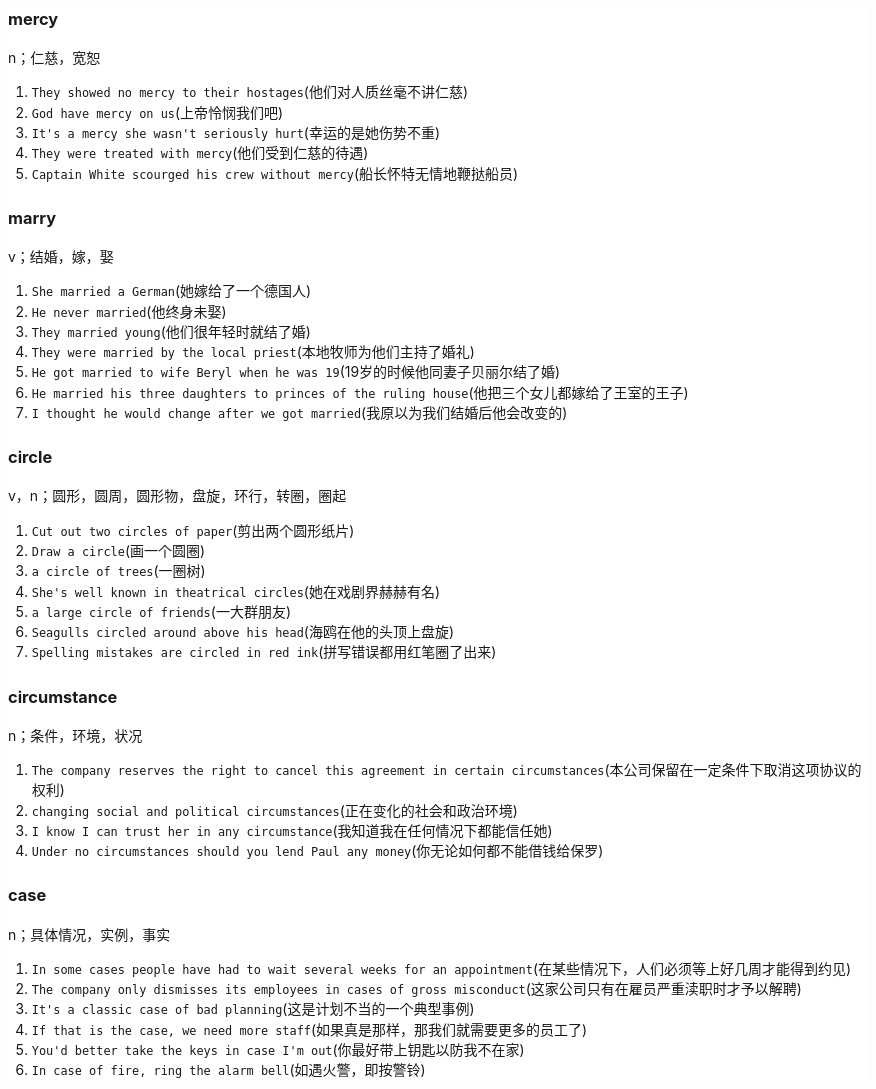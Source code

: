 ### mercy

n；仁慈，宽恕

1. `They showed no mercy to their hostages`(他们对人质丝毫不讲仁慈)
2. `God have mercy on us`(上帝怜悯我们吧)
3. `It's a mercy she wasn't seriously hurt`(幸运的是她伤势不重)
4. `They were treated with mercy`(他们受到仁慈的待遇)
5. `Captain White scourged his crew without mercy`(船长怀特无情地鞭挞船员)

### marry

v；结婚，嫁，娶

1. `She married a German`(她嫁给了一个德国人)
2. `He never married`(他终身未娶)
3. `They married young`(他们很年轻时就结了婚)
4. `They were married by the local priest`(本地牧师为他们主持了婚礼)
5. `He got married to wife Beryl when he was 19`(19岁的时候他同妻子贝丽尔结了婚)
6. `He married his three daughters to princes of the ruling house`(他把三个女儿都嫁给了王室的王子)
7. `I thought he would change after we got married`(我原以为我们结婚后他会改变的)

### circle

v，n；圆形，圆周，圆形物，盘旋，环行，转圈，圈起

1. `Cut out two circles of paper`(剪出两个圆形纸片)
2. `Draw a circle`(画一个圆圈)
3. `a circle of trees`(一圈树)
4. `She's well known in theatrical circles`(她在戏剧界赫赫有名)
5. `a large circle of friends`(一大群朋友)
6. `Seagulls circled around above his head`(海鸥在他的头顶上盘旋)
7. `Spelling mistakes are circled in red ink`(拼写错误都用红笔圈了出来)

### circumstance

n；条件，环境，状况

1. `The company reserves the right to cancel this agreement in certain circumstances`(本公司保留在一定条件下取消这项协议的权利)
2. `changing social and political circumstances`(正在变化的社会和政治环境)
3. `I know I can trust her in any circumstance`(我知道我在任何情况下都能信任她)
4. `Under no circumstances should you lend Paul any money`(你无论如何都不能借钱给保罗)

### case

n；具体情况，实例，事实

1. `In some cases people have had to wait several weeks for an appointment`(在某些情况下，人们必须等上好几周才能得到约见)
2. `The company only dismisses its employees in cases of gross misconduct`(这家公司只有在雇员严重渎职时才予以解聘)
3. `It's a classic case of bad planning`(这是计划不当的一个典型事例)
4. `If that is the case, we need more staff`(如果真是那样，那我们就需要更多的员工了)
5. `You'd better take the keys in case I'm out`(你最好带上钥匙以防我不在家)
6. `In case of fire, ring the alarm bell`(如遇火警，即按警铃)
